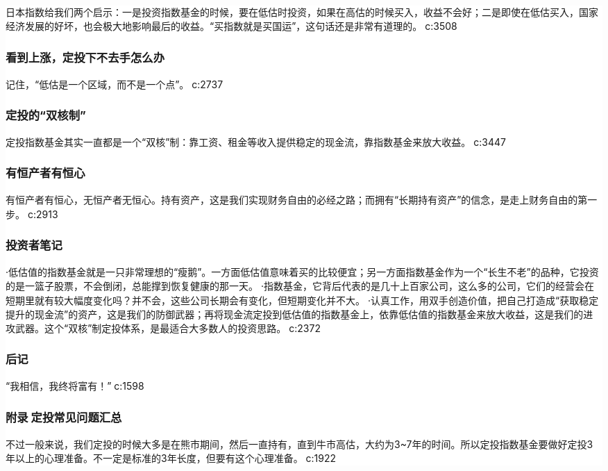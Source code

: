 日本指数给我们两个启示：一是投资指数基金的时候，要在低估时投资，如果在高估的时候买入，收益不会好；二是即使在低估买入，国家经济发展的好坏，也会极大地影响最后的收益。“买指数就是买国运”，这句话还是非常有道理的。 c:3508

### 看到上涨，定投下不去手怎么办

记住，“低估是一个区域，而不是一个点”。 c:2737

### 定投的“双核制”

定投指数基金其实一直都是一个“双核”制：靠工资、租金等收入提供稳定的现金流，靠指数基金来放大收益。 c:3447

### 有恒产者有恒心

有恒产者有恒心，无恒产者无恒心。持有资产，这是我们实现财务自由的必经之路；而拥有“长期持有资产”的信念，是走上财务自由的第一步。 c:2913

### 投资者笔记

·低估值的指数基金就是一只非常理想的“瘦鹅”。一方面低估值意味着买的比较便宜；另一方面指数基金作为一个“长生不老”的品种，它投资的是一篮子股票，不会倒闭，总能撑到恢复健康的那一天。
·指数基金，它背后代表的是几十上百家公司，这么多的公司，它们的经营会在短期里就有较大幅度变化吗？并不会，这些公司长期会有变化，但短期变化并不大。
·认真工作，用双手创造价值，把自己打造成“获取稳定提升的现金流”的资产，这是我们的防御武器；再将现金流定投到低估值的指数基金上，依靠低估值的指数基金来放大收益，这是我们的进攻武器。这个“双核”制定投体系，是最适合大多数人的投资思路。 c:2372

### 后记

“我相信，我终将富有！” c:1598

### 附录 定投常见问题汇总

不过一般来说，我们定投的时候大多是在熊市期间，然后一直持有，直到牛市高估，大约为3~7年的时间。所以定投指数基金要做好定投3年以上的心理准备。不一定是标准的3年长度，但要有这个心理准备。 c:1922